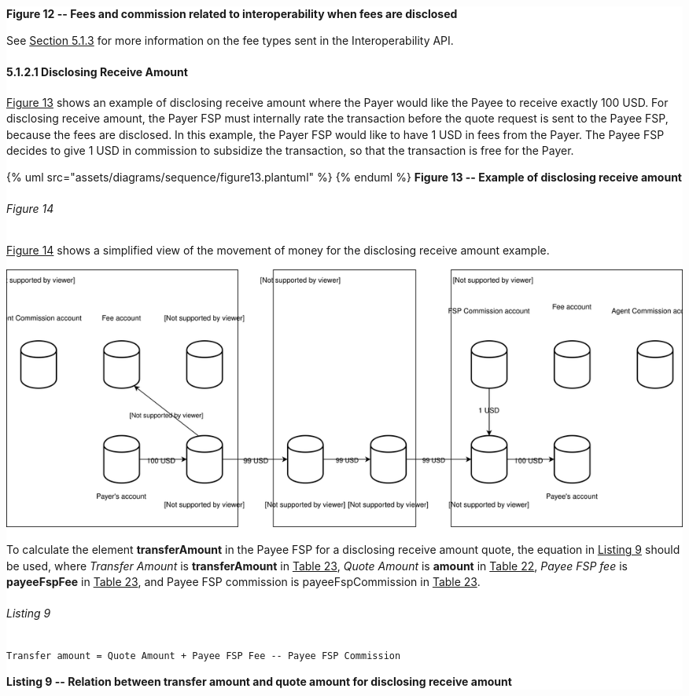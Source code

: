 **Figure 12 -- Fees and commission related to interoperability when fees
are disclosed**

See [Section 5.1.3](#513-fee-types) for more information on the fee types sent in the Interoperability API.

#### 5.1.2.1 Disclosing Receive Amount

[Figure 13](#figure-13) shows an example of disclosing receive amount where the Payer would like the Payee to receive exactly 100 USD. For disclosing receive amount, the Payer FSP must internally rate the transaction before the quote request is sent to the Payee FSP, because the fees are disclosed. In this example, the Payer FSP would like to have 1 USD in fees from the Payer. The Payee FSP decides to give 1 USD in commission to subsidize the transaction, so that the transaction is free for the Payer.

{% uml src="assets/diagrams/sequence/figure13.plantuml" %}
{% enduml %}
**Figure 13 -- Example of disclosing receive amount**

###### Figure 14

[Figure 14](#figure-14) shows a simplified view of the movement of money for the disclosing receive amount example.

![Figure 14](/assets/diagrams/images/figure14.svg)

To calculate the element **transferAmount** in the Payee FSP for a disclosing receive amount quote, the equation in [Listing 9](#listing-9) should be used, where _Transfer Amount_ is **transferAmount** in [Table 23](#table-23), _Quote_ _Amount_ is **amount** in [Table 22](#table-22), _Payee_ _FSP fee_ is **payeeFspFee** in [Table 23](#table-23), and Payee FSP commission is payeeFspCommission in [Table 23](#table-23).

###### Listing 9

```
Transfer amount = Quote Amount + Payee FSP Fee -- Payee FSP Commission
```

**Listing 9 -- Relation between transfer amount and quote amount for disclosing receive amount**
